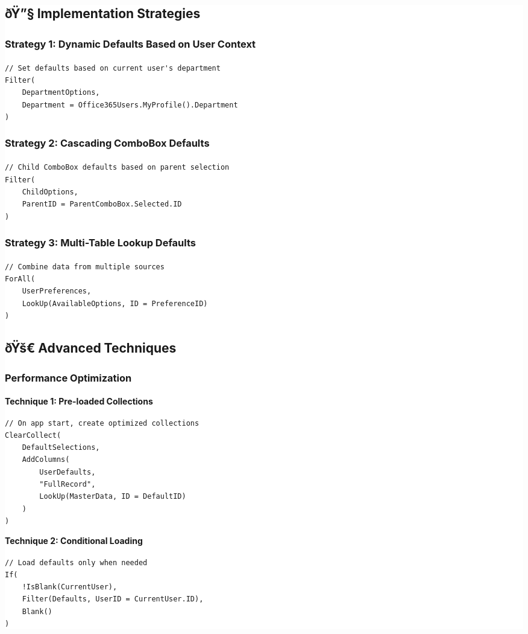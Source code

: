 ## ðŸ”§ Implementation Strategies

### Strategy 1: Dynamic Defaults Based on User Context

```powerapps
// Set defaults based on current user's department
Filter(
    DepartmentOptions,
    Department = Office365Users.MyProfile().Department
)
```

### Strategy 2: Cascading ComboBox Defaults

```powerapps
// Child ComboBox defaults based on parent selection
Filter(
    ChildOptions,
    ParentID = ParentComboBox.Selected.ID
)
```

### Strategy 3: Multi-Table Lookup Defaults

```powerapps
// Combine data from multiple sources
ForAll(
    UserPreferences,
    LookUp(AvailableOptions, ID = PreferenceID)
)
```

## ðŸš€ Advanced Techniques

### Performance Optimization

**Technique 1: Pre-loaded Collections**
```powerapps
// On app start, create optimized collections
ClearCollect(
    DefaultSelections,
    AddColumns(
        UserDefaults,
        "FullRecord",
        LookUp(MasterData, ID = DefaultID)
    )
)
```

**Technique 2: Conditional Loading**
```powerapps
// Load defaults only when needed
If(
    !IsBlank(CurrentUser),
    Filter(Defaults, UserID = CurrentUser.ID),
    Blank()
)
```
